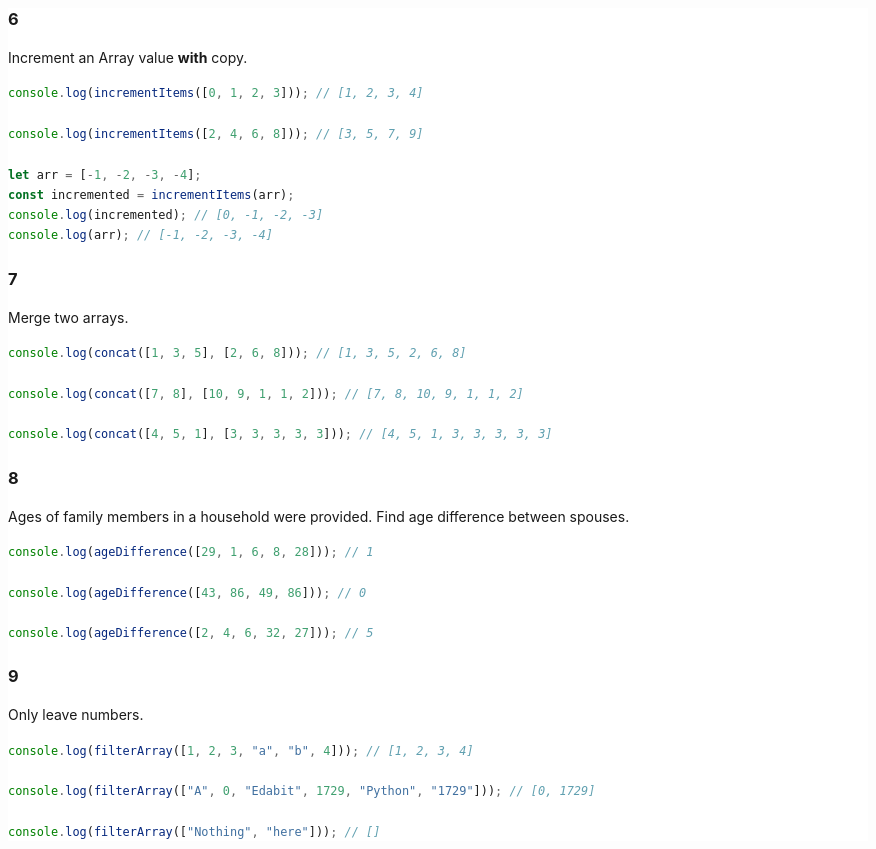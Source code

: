 ### 6

Increment an Array value __with__ copy.

```js
console.log(incrementItems([0, 1, 2, 3])); // [1, 2, 3, 4]

console.log(incrementItems([2, 4, 6, 8])); // [3, 5, 7, 9]

let arr = [-1, -2, -3, -4];
const incremented = incrementItems(arr);
console.log(incremented); // [0, -1, -2, -3]
console.log(arr); // [-1, -2, -3, -4]
```

### 7

Merge two arrays.

```js
console.log(concat([1, 3, 5], [2, 6, 8])); // [1, 3, 5, 2, 6, 8]

console.log(concat([7, 8], [10, 9, 1, 1, 2])); // [7, 8, 10, 9, 1, 1, 2]

console.log(concat([4, 5, 1], [3, 3, 3, 3, 3])); // [4, 5, 1, 3, 3, 3, 3, 3]
```

### 8

Ages of family members in a household were provided. Find age difference between spouses.

```js
console.log(ageDifference([29, 1, 6, 8, 28])); // 1

console.log(ageDifference([43, 86, 49, 86])); // 0

console.log(ageDifference([2, 4, 6, 32, 27])); // 5
```

### 9

Only leave numbers.

```js
console.log(filterArray([1, 2, 3, "a", "b", 4])); // [1, 2, 3, 4]

console.log(filterArray(["A", 0, "Edabit", 1729, "Python", "1729"])); // [0, 1729]

console.log(filterArray(["Nothing", "here"])); // []
```
